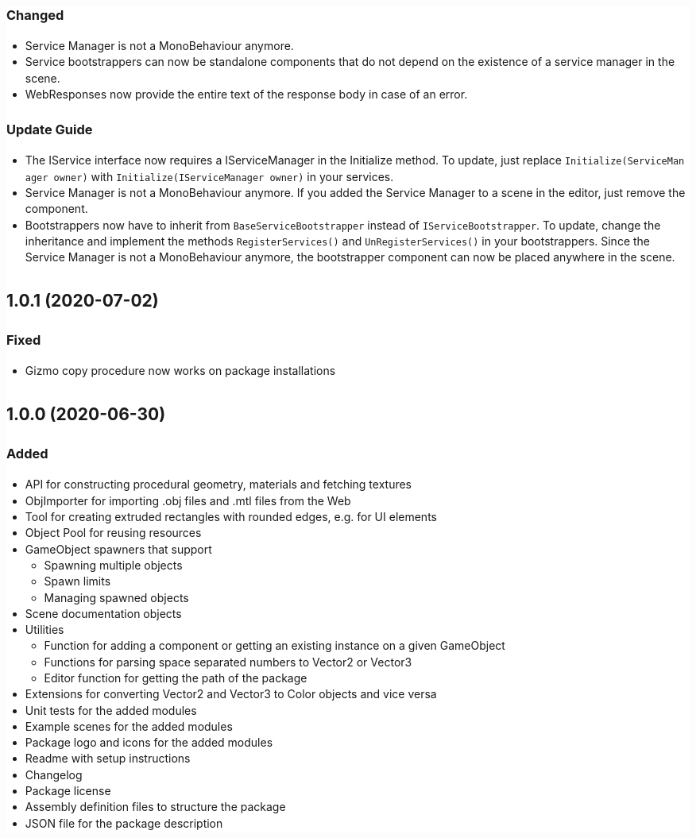### Changed
- Service Manager is not a MonoBehaviour anymore.
- Service bootstrappers can now be standalone components that do not depend on the existence of a service manager in the scene.
- WebResponses now provide the entire text of the response body in case of an error.

### Update Guide
- The IService interface now requires a IServiceManager in the Initialize method.
  To update, just replace `Initialize(ServiceManager owner)` with `Initialize(IServiceManager owner)` in your services.
- Service Manager is not a MonoBehaviour anymore.
  If you added the Service Manager to a scene in the editor, just remove the component.
- Bootstrappers now have to inherit from `BaseServiceBootstrapper` instead of `IServiceBootstrapper`.
  To update, change the inheritance and implement the methods `RegisterServices()` and `UnRegisterServices()` in your bootstrappers.
  Since the Service Manager is not a MonoBehaviour anymore, the bootstrapper component can now be placed anywhere in the scene.

## 1.0.1 (2020-07-02)

### Fixed
- Gizmo copy procedure now works on package installations

## 1.0.0 (2020-06-30)

### Added
- API for constructing procedural geometry, materials and fetching textures
- ObjImporter for importing .obj files and .mtl files from the Web
- Tool for creating extruded rectangles with rounded edges, e.g. for UI elements
- Object Pool for reusing resources
- GameObject spawners that support
  - Spawning multiple objects
  - Spawn limits
  - Managing spawned objects
- Scene documentation objects
- Utilities
  - Function for adding a component or getting an existing instance on a given GameObject
  - Functions for parsing space separated numbers to Vector2 or Vector3
  - Editor function for getting the path of the package
- Extensions for converting Vector2 and Vector3 to Color objects and vice versa
- Unit tests for the added modules
- Example scenes for the added modules
- Package logo and icons for the added modules
- Readme with setup instructions
- Changelog
- Package license
- Assembly definition files to structure the package
- JSON file for the package description